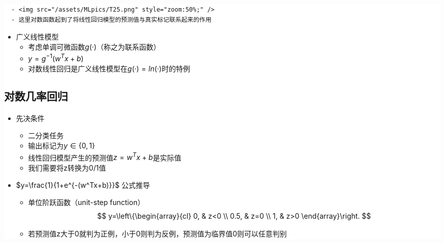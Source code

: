      - <img src="/assets/MLpics/T25.png" style="zoom:50%;" />
      - 这里对数函数起到了将线性回归模型的预测值与真实标记联系起来的作用
  - 广义线性模型
    - 考虑单调可微函数$g(·)$（称之为联系函数）
    - $y=g^{-1}(w^Tx+b)$
    - 对数线性回归是广义线性模型在$g(·)=ln(·)$时的特例

## 对数几率回归

- 先决条件

  - 二分类任务
  - 输出标记为$y\in\{0,1\}$
  - 线性回归模型产生的预测值$z=w^Tx+b$是实际值
  - 我们需要将z转换为0/1值

- $y=\frac{1}{1+e^{-(w^Tx+b)}}$  公式推导

  - 单位阶跃函数（unit-step function）$$ y=\left\{\begin{array}{cl}
  0, & z<0  \\ 
    0.5, & z=0  \\ 
    1, & z>0    \end{array}\right. $$
  
  - 若预测值z大于0就判为正例，小于0则判为反例，预测值为临界值0则可以任意判别
